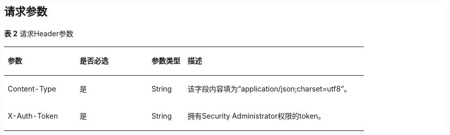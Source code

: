 ## 请求参数<a name="zh-cn_topic_0222037473_section12392127173311"></a>

**表 2**  请求Header参数

<a name="zh-cn_topic_0222037473_HeaderParameter"></a>
<table><thead align="left"><tr id="zh-cn_topic_0222037473_row7393112733320"><th class="cellrowborder" valign="top" width="20%" id="mcps1.2.5.1.1"><p id="zh-cn_topic_0222037473_p1039362717334"><a name="zh-cn_topic_0222037473_p1039362717334"></a><a name="zh-cn_topic_0222037473_p1039362717334"></a>参数</p>
</th>
<th class="cellrowborder" valign="top" width="20%" id="mcps1.2.5.1.2"><p id="zh-cn_topic_0222037473_p18393112719331"><a name="zh-cn_topic_0222037473_p18393112719331"></a><a name="zh-cn_topic_0222037473_p18393112719331"></a>是否必选</p>
</th>
<th class="cellrowborder" valign="top" width="10%" id="mcps1.2.5.1.3"><p id="zh-cn_topic_0222037473_p19394152715334"><a name="zh-cn_topic_0222037473_p19394152715334"></a><a name="zh-cn_topic_0222037473_p19394152715334"></a>参数类型</p>
</th>
<th class="cellrowborder" valign="top" width="50%" id="mcps1.2.5.1.4"><p id="zh-cn_topic_0222037473_p1339417272336"><a name="zh-cn_topic_0222037473_p1339417272336"></a><a name="zh-cn_topic_0222037473_p1339417272336"></a>描述</p>
</th>
</tr>
</thead>
<tbody><tr id="zh-cn_topic_0222037473_row6393827183311"><td class="cellrowborder" valign="top" width="20%" headers="mcps1.2.5.1.1 "><p id="zh-cn_topic_0222037473_p93941279337"><a name="zh-cn_topic_0222037473_p93941279337"></a><a name="zh-cn_topic_0222037473_p93941279337"></a>Content-Type</p>
</td>
<td class="cellrowborder" valign="top" width="20%" headers="mcps1.2.5.1.2 "><p id="zh-cn_topic_0222037473_p43951627193316"><a name="zh-cn_topic_0222037473_p43951627193316"></a><a name="zh-cn_topic_0222037473_p43951627193316"></a>是</p>
</td>
<td class="cellrowborder" valign="top" width="10%" headers="mcps1.2.5.1.3 "><p id="zh-cn_topic_0222037473_p6395132713311"><a name="zh-cn_topic_0222037473_p6395132713311"></a><a name="zh-cn_topic_0222037473_p6395132713311"></a>String</p>
</td>
<td class="cellrowborder" valign="top" width="50%" headers="mcps1.2.5.1.4 "><p id="zh-cn_topic_0222037473_p23958279334"><a name="zh-cn_topic_0222037473_p23958279334"></a><a name="zh-cn_topic_0222037473_p23958279334"></a>该字段内容填为“application/json;charset=utf8”。</p>
</td>
</tr>
<tr id="zh-cn_topic_0222037473_row17393527173315"><td class="cellrowborder" valign="top" width="20%" headers="mcps1.2.5.1.1 "><p id="zh-cn_topic_0222037473_p20395142719339"><a name="zh-cn_topic_0222037473_p20395142719339"></a><a name="zh-cn_topic_0222037473_p20395142719339"></a>X-Auth-Token</p>
</td>
<td class="cellrowborder" valign="top" width="20%" headers="mcps1.2.5.1.2 "><p id="zh-cn_topic_0222037473_p7395142753319"><a name="zh-cn_topic_0222037473_p7395142753319"></a><a name="zh-cn_topic_0222037473_p7395142753319"></a>是</p>
</td>
<td class="cellrowborder" valign="top" width="10%" headers="mcps1.2.5.1.3 "><p id="zh-cn_topic_0222037473_p939592715335"><a name="zh-cn_topic_0222037473_p939592715335"></a><a name="zh-cn_topic_0222037473_p939592715335"></a>String</p>
</td>
<td class="cellrowborder" valign="top" width="50%" headers="mcps1.2.5.1.4 "><p id="zh-cn_topic_0222037473_p1839682712338"><a name="zh-cn_topic_0222037473_p1839682712338"></a><a name="zh-cn_topic_0222037473_p1839682712338"></a>拥有Security Administrator权限的token。</p>
</td>
</tr>
</tbody>
</table>
